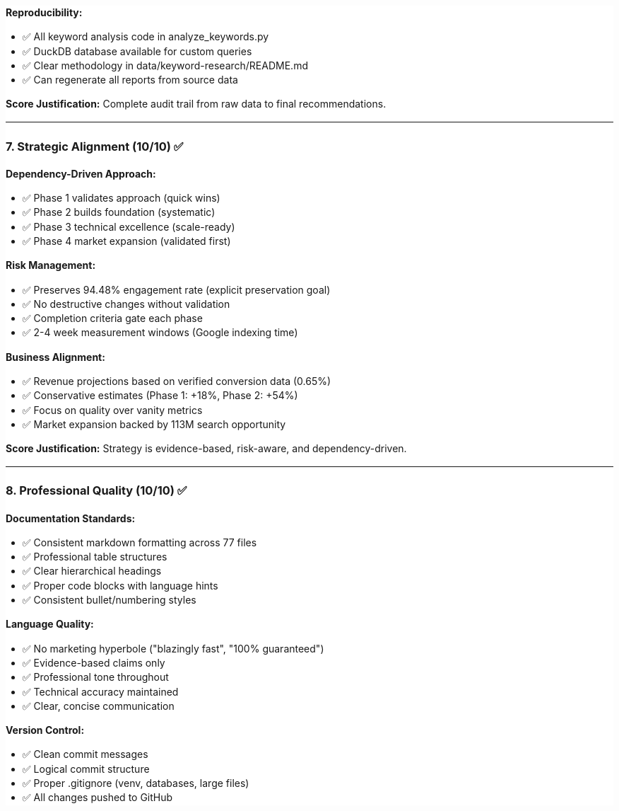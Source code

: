 **Reproducibility:**
- ✅ All keyword analysis code in analyze_keywords.py
- ✅ DuckDB database available for custom queries
- ✅ Clear methodology in data/keyword-research/README.md
- ✅ Can regenerate all reports from source data

**Score Justification:** Complete audit trail from raw data to final recommendations.

---

### 7. Strategic Alignment (10/10) ✅

**Dependency-Driven Approach:**
- ✅ Phase 1 validates approach (quick wins)
- ✅ Phase 2 builds foundation (systematic)
- ✅ Phase 3 technical excellence (scale-ready)
- ✅ Phase 4 market expansion (validated first)

**Risk Management:**
- ✅ Preserves 94.48% engagement rate (explicit preservation goal)
- ✅ No destructive changes without validation
- ✅ Completion criteria gate each phase
- ✅ 2-4 week measurement windows (Google indexing time)

**Business Alignment:**
- ✅ Revenue projections based on verified conversion data (0.65%)
- ✅ Conservative estimates (Phase 1: +18%, Phase 2: +54%)
- ✅ Focus on quality over vanity metrics
- ✅ Market expansion backed by 113M search opportunity

**Score Justification:** Strategy is evidence-based, risk-aware, and dependency-driven.

---

### 8. Professional Quality (10/10) ✅

**Documentation Standards:**
- ✅ Consistent markdown formatting across 77 files
- ✅ Professional table structures
- ✅ Clear hierarchical headings
- ✅ Proper code blocks with language hints
- ✅ Consistent bullet/numbering styles

**Language Quality:**
- ✅ No marketing hyperbole ("blazingly fast", "100% guaranteed")
- ✅ Evidence-based claims only
- ✅ Professional tone throughout
- ✅ Technical accuracy maintained
- ✅ Clear, concise communication

**Version Control:**
- ✅ Clean commit messages
- ✅ Logical commit structure
- ✅ Proper .gitignore (venv, databases, large files)
- ✅ All changes pushed to GitHub
